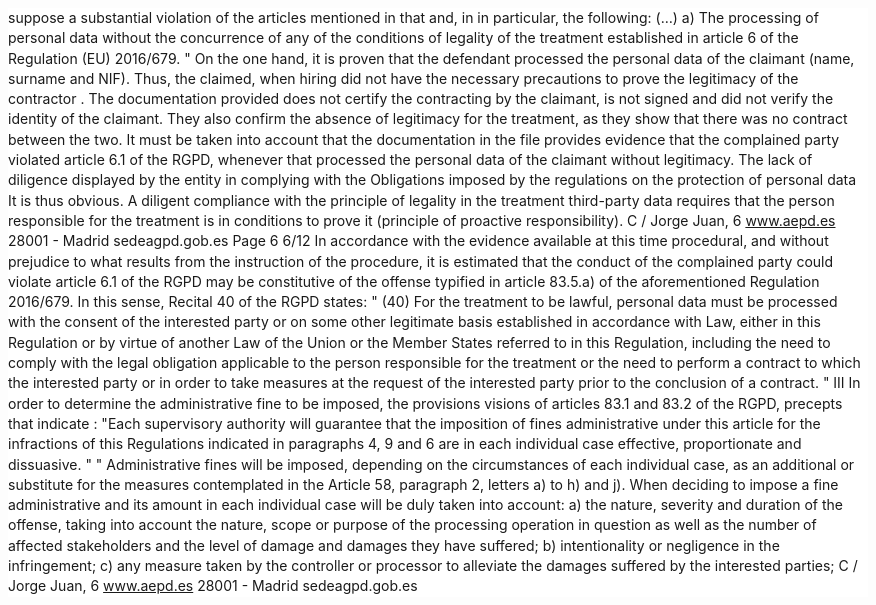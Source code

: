 suppose a substantial violation of the articles mentioned in that and, in
in particular, the following:
(…)
a) The processing of personal data without the concurrence of any of the
conditions of legality of the treatment established in article 6 of the
Regulation (EU) 2016/679. "
On the one hand, it is proven that the defendant processed the personal data
of the claimant (name, surname and NIF). Thus, the claimed, when hiring did not have
the necessary precautions to prove the legitimacy of the contractor .
The documentation provided does not certify the contracting by the
claimant, is not signed and did not verify the identity of the claimant.
They also confirm the absence of legitimacy for the treatment, as
they show that there was no contract between the two.
It must be taken into account that the documentation in the file
provides evidence that the complained party violated article 6.1 of the RGPD, whenever
that processed the personal data of the claimant without legitimacy.
The lack of diligence displayed by the entity in complying with the
Obligations imposed by the regulations on the protection of personal data
It is thus obvious. A diligent compliance with the principle of legality in the treatment
third-party data requires that the person responsible for the treatment is in conditions
to prove it (principle of proactive responsibility).
C / Jorge Juan, 6
www.aepd.es
28001 - Madrid
sedeagpd.gob.es
Page 6
6/12
In accordance with the evidence available at this time
procedural, and without prejudice to what results from the instruction of the procedure, it is estimated
that the conduct of the complained party could violate article 6.1 of the RGPD
may be constitutive of the offense typified in article 83.5.a) of the aforementioned
Regulation 2016/679.
In this sense, Recital 40 of the RGPD states:
" (40) For the treatment to be lawful, personal data must be processed
with the consent of the interested party or on some other legitimate basis established
in accordance with Law, either in this Regulation or by virtue of another Law
of the Union or the Member States referred to in this Regulation,
including the need to comply with the legal obligation applicable to the person responsible for the
treatment or the need to perform a contract to which the interested party or
in order to take measures at the request of the interested party prior to the
conclusion of a contract. "
III
In order to determine the administrative fine to be imposed, the provisions
visions of articles 83.1 and 83.2 of the RGPD, precepts that indicate :
"Each supervisory authority will guarantee that the imposition of fines
administrative under this article for the infractions of this
Regulations indicated in paragraphs 4, 9 and 6 are in each individual case
effective, proportionate and dissuasive. "
" Administrative fines will be imposed, depending on the circumstances of
each individual case, as an additional or substitute for the measures contemplated in the
Article 58, paragraph 2, letters a) to h) and j). When deciding to impose a fine
administrative and its amount in each individual case will be duly taken into account:
a) the nature, severity and duration of the offense, taking into account the
nature, scope or purpose of the processing operation in question
as well as the number of affected stakeholders and the level of damage and
damages they have suffered;
b) intentionality or negligence in the infringement;
c) any measure taken by the controller or processor
to alleviate the damages suffered by the interested parties;
C / Jorge Juan, 6
www.aepd.es
28001 - Madrid
sedeagpd.gob.es
